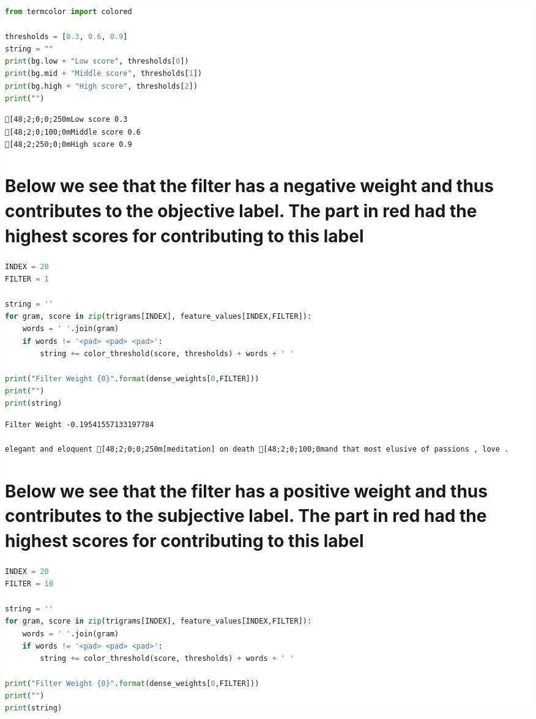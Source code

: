 
```python
from termcolor import colored

thresholds = [0.3, 0.6, 0.9]
string = ""
print(bg.low + "Low score", thresholds[0])
print(bg.mid + "Middle score", thresholds[1])
print(bg.high + "High score", thresholds[2])
print("")

```

    [48;2;0;0;250mLow score 0.3
    [48;2;0;100;0mMiddle score 0.6
    [48;2;250;0;0mHigh score 0.9
    
    

# Below we see that the filter has a negative weight and thus contributes to the objective label. The part in red had the highest scores for contributing to this label


```python
INDEX = 20
FILTER = 1

string = ''
for gram, score in zip(trigrams[INDEX], feature_values[INDEX,FILTER]):
    words = ' '.join(gram)
    if words != '<pad> <pad> <pad>':
        string += color_threshold(score, thresholds) + words + ' '
            
print("Filter Weight {0}".format(dense_weights[0,FILTER]))
print("")
print(string)
```

    Filter Weight -0.19541557133197784
    
    elegant and eloquent [48;2;0;0;250m[meditation] on death [48;2;0;100;0mand that most elusive of passions , love . 
    

# Below we see that the filter has a positive weight and thus contributes to the subjective label. The part in red had the highest scores for contributing to this label


```python
INDEX = 20
FILTER = 10

string = ''
for gram, score in zip(trigrams[INDEX], feature_values[INDEX,FILTER]):
    words = ' '.join(gram)
    if words != '<pad> <pad> <pad>':
        string += color_threshold(score, thresholds) + words + ' '
            
print("Filter Weight {0}".format(dense_weights[0,FILTER]))
print("")
print(string)
```
